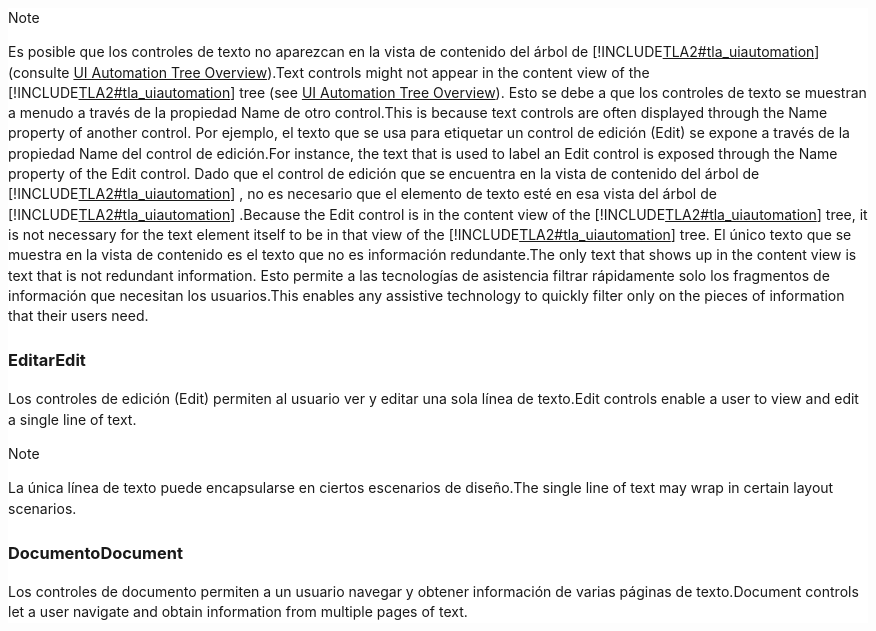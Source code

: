 > [!NOTE]
> <span data-ttu-id="a6777-126">Es posible que los controles de texto no aparezcan en la vista de contenido del árbol de [!INCLUDE[TLA2#tla_uiautomation](../../../includes/tla2sharptla-uiautomation-md.md)] (consulte [UI Automation Tree Overview](ui-automation-tree-overview.md)).</span><span class="sxs-lookup"><span data-stu-id="a6777-126">Text controls might not appear in the content view of the [!INCLUDE[TLA2#tla_uiautomation](../../../includes/tla2sharptla-uiautomation-md.md)] tree (see [UI Automation Tree Overview](ui-automation-tree-overview.md)).</span></span> <span data-ttu-id="a6777-127">Esto se debe a que los controles de texto se muestran a menudo a través de la propiedad Name de otro control.</span><span class="sxs-lookup"><span data-stu-id="a6777-127">This is because text controls are often displayed through the Name property of another control.</span></span> <span data-ttu-id="a6777-128">Por ejemplo, el texto que se usa para etiquetar un control de edición (Edit) se expone a través de la propiedad Name del control de edición.</span><span class="sxs-lookup"><span data-stu-id="a6777-128">For instance, the text that is used to label an Edit control is exposed through the Name property of the Edit control.</span></span> <span data-ttu-id="a6777-129">Dado que el control de edición que se encuentra en la vista de contenido del árbol de [!INCLUDE[TLA2#tla_uiautomation](../../../includes/tla2sharptla-uiautomation-md.md)] , no es necesario que el elemento de texto esté en esa vista del árbol de [!INCLUDE[TLA2#tla_uiautomation](../../../includes/tla2sharptla-uiautomation-md.md)] .</span><span class="sxs-lookup"><span data-stu-id="a6777-129">Because the Edit control is in the content view of the [!INCLUDE[TLA2#tla_uiautomation](../../../includes/tla2sharptla-uiautomation-md.md)] tree, it is not necessary for the text element itself to be in that view of the [!INCLUDE[TLA2#tla_uiautomation](../../../includes/tla2sharptla-uiautomation-md.md)] tree.</span></span> <span data-ttu-id="a6777-130">El único texto que se muestra en la vista de contenido es el texto que no es información redundante.</span><span class="sxs-lookup"><span data-stu-id="a6777-130">The only text that shows up in the content view is text that is not redundant information.</span></span> <span data-ttu-id="a6777-131">Esto permite a las tecnologías de asistencia filtrar rápidamente solo los fragmentos de información que necesitan los usuarios.</span><span class="sxs-lookup"><span data-stu-id="a6777-131">This enables any assistive technology to quickly filter only on the pieces of information that their users need.</span></span>

### <a name="edit"></a><span data-ttu-id="a6777-132">Editar</span><span class="sxs-lookup"><span data-stu-id="a6777-132">Edit</span></span>

<span data-ttu-id="a6777-133">Los controles de edición (Edit) permiten al usuario ver y editar una sola línea de texto.</span><span class="sxs-lookup"><span data-stu-id="a6777-133">Edit controls enable a user to view and edit a single line of text.</span></span>

> [!NOTE]
> <span data-ttu-id="a6777-134">La única línea de texto puede encapsularse en ciertos escenarios de diseño.</span><span class="sxs-lookup"><span data-stu-id="a6777-134">The single line of text may wrap in certain layout scenarios.</span></span>

### <a name="document"></a><span data-ttu-id="a6777-135">Documento</span><span class="sxs-lookup"><span data-stu-id="a6777-135">Document</span></span>

<span data-ttu-id="a6777-136">Los controles de documento permiten a un usuario navegar y obtener información de varias páginas de texto.</span><span class="sxs-lookup"><span data-stu-id="a6777-136">Document controls let a user navigate and obtain information from multiple pages of text.</span></span>

<a name="TextPattern_Client_API_s"></a>
